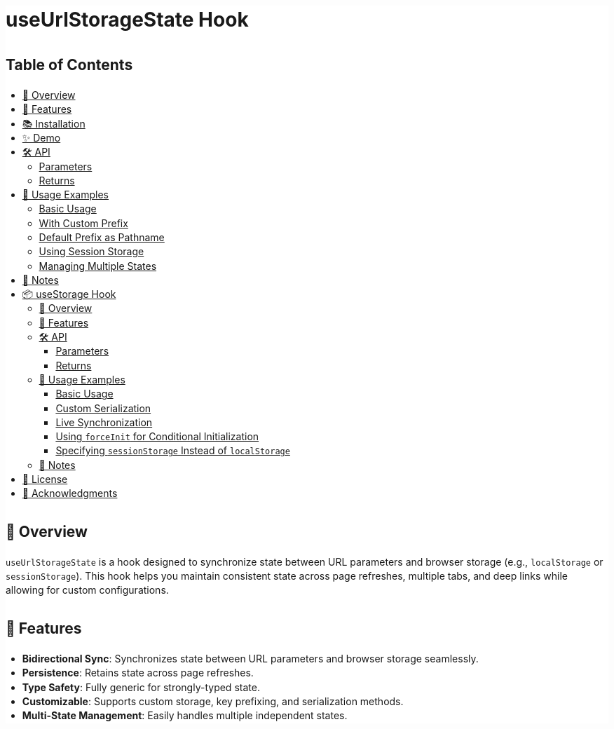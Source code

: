 # useUrlStorageState Hook

## Table of Contents

- [🌟 Overview](#-overview)
- [🚀 Features](#-features)
- [📚 Installation](#-installation)
- [✨ Demo](#-demo)
- [🛠️ API](#️-api)
  - [Parameters](#parameters)
  - [Returns](#returns)
- [🔧 Usage Examples](#-usage-examples)
  - [Basic Usage](#basic-usage)
  - [With Custom Prefix](#with-custom-prefix)
  - [Default Prefix as Pathname](#default-prefix-as-pathname)
  - [Using Session Storage](#using-session-storage)
  - [Managing Multiple States](#managing-multiple-states)
- [📝 Notes](#-notes)
- [📦 useStorage Hook](#-usestorage-hook)
  - [🌟 Overview](#-overview-1)
  - [🚀 Features](#-features-1)
  - [🛠️ API](#️-api-1)
    - [Parameters](#parameters-1)
    - [Returns](#returns-1)
  - [🔧 Usage Examples](#-usage-examples-1)
    - [Basic Usage](#basic-usage-1)
    - [Custom Serialization](#custom-serialization)
    - [Live Synchronization](#live-synchronization)
    - [Using `forceInit` for Conditional Initialization](#using-forceinit-for-conditional-initialization)
    - [Specifying `sessionStorage` Instead of `localStorage`](#specifying-sessionstorage-instead-of-localstorage)
  - [📝 Notes](#-notes-1)
- [📜 License](#-license)
- [🎉 Acknowledgments](#-acknowledgments)

## 🌟 Overview

`useUrlStorageState` is a hook designed to synchronize state between URL parameters and browser storage (e.g., `localStorage` or `sessionStorage`). This hook helps you maintain consistent state across page refreshes, multiple tabs, and deep links while allowing for custom configurations.

## 🚀 Features

- **Bidirectional Sync**: Synchronizes state between URL parameters and browser storage seamlessly.
- **Persistence**: Retains state across page refreshes.
- **Type Safety**: Fully generic for strongly-typed state.
- **Customizable**: Supports custom storage, key prefixing, and serialization methods.
- **Multi-State Management**: Easily handles multiple independent states.
